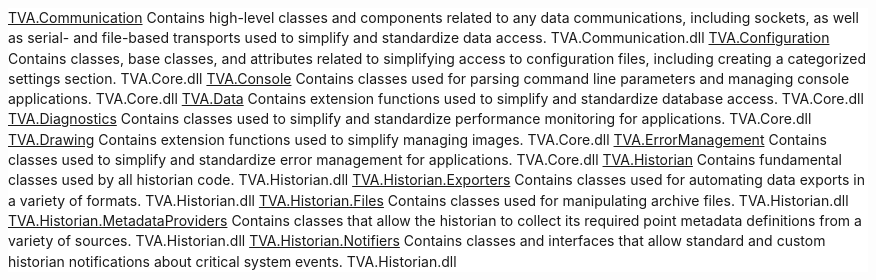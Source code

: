 <td><a href="#TVA.Communication_namespace">TVA.Communication</a></td>
<td>Contains high-level classes and components related to any data communications, including sockets, as well as serial- and file-based transports used to simplify and standardize data access.</td>
<td>TVA.Communication.dll</td>
</tr>
<tr>
<td><a href="#TVA.Configuration_namespace">TVA.Configuration</a></td>
<td>Contains classes, base classes, and attributes related to simplifying access to configuration files, including creating a categorized settings section.</td>
<td>TVA.Core.dll</td>
</tr>
<tr>
<td><a href="#TVA.Console_namespace">TVA.Console</a></td>
<td>Contains classes used for parsing command line parameters and managing console applications.</td>
<td>TVA.Core.dll</td>
</tr>
<tr>
<td><a href="#TVA.Data_namespace">TVA.Data</a></td>
<td>Contains extension functions used to simplify and standardize database access.</td>
<td>TVA.Core.dll</td>
</tr>
<tr>
<td><a href="#TVA.Diagnostics_namespace">TVA.Diagnostics</a></td>
<td>Contains classes used to simplify and standardize performance monitoring for applications.</td>
<td>TVA.Core.dll</td>
</tr>
<tr>
<td><a href="#TVA.Drawing_namespace">TVA.Drawing</a></td>
<td>Contains extension functions used to simplify managing images.</td>
<td>TVA.Core.dll</td>
</tr>
<tr>
<td><a href="#TVA.ErrorManagement_namespace">TVA.ErrorManagement</a></td>
<td>Contains classes used to simplify and standardize error management for applications.</td>
<td>TVA.Core.dll</td>
</tr>
<tr>
<td><a href="#TVA.Historian_namespace">TVA.Historian</a></td>
<td>Contains fundamental classes used by all historian code.</td>
<td>TVA.Historian.dll</td>
</tr>
<tr>
<td><a href="#TVA.Historian.Exporters_namespace">TVA.Historian.Exporters</a></td>
<td>Contains classes used for automating data exports in a variety of formats.</td>
<td>TVA.Historian.dll</td>
</tr>
<tr>
<td><a href="#TVA.Historian.Files_namespace">TVA.Historian.Files</a></td>
<td>Contains classes used for manipulating archive files.</td>
<td>TVA.Historian.dll</td>
</tr>
<tr>
<td><a href="#TVA.Historian.MetadataProviders_namespace">TVA.Historian.MetadataProviders</a></td>
<td>Contains classes that allow the historian to collect its required point metadata definitions from a variety of sources.</td>
<td>TVA.Historian.dll</td>
</tr>
<tr>
<td><a href="#TVA.Historian.Notifiers_namespace">TVA.Historian.Notifiers</a></td>
<td>Contains classes and interfaces that allow standard and custom historian notifications about critical system events.</td>
<td>TVA.Historian.dll</td>
</tr>